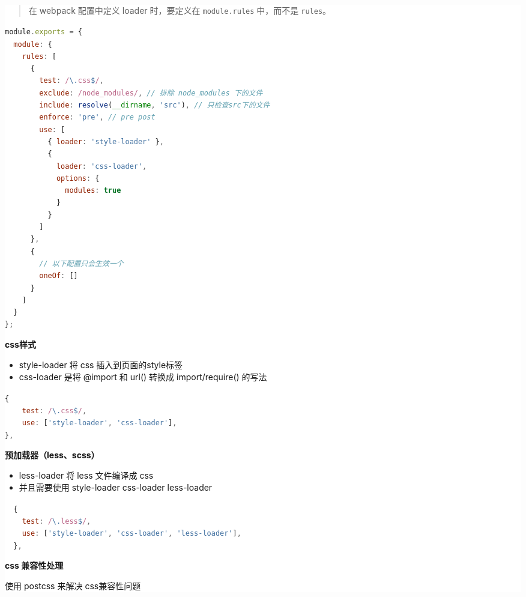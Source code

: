 > 在 webpack 配置中定义 loader 时，要定义在 `module.rules` 中，而不是 `rules`。
```js
module.exports = {
  module: {
    rules: [
      {
        test: /\.css$/,
        exclude: /node_modules/, // 排除 node_modules 下的文件
        include: resolve(__dirname, 'src'), // 只检查src下的文件
        enforce: 'pre', // pre post
        use: [
          { loader: 'style-loader' },
          {
            loader: 'css-loader',
            options: {
              modules: true
            }
          }
        ]
      },
      {
        // 以下配置只会生效一个
        oneOf: []
      }
    ]
  }
};
```

**css样式**
- style-loader 将 css 插入到页面的style标签
- css-loader 是将 @import 和 url() 转换成 import/require() 的写法

```js
{
    test: /\.css$/,
    use: ['style-loader', 'css-loader'],
},
```

**预加载器（less、scss）**

- less-loader 将 less 文件编译成 css
- 并且需要使用 style-loader css-loader less-loader

```js
  {
    test: /\.less$/,
    use: ['style-loader', 'css-loader', 'less-loader'],
  },
```

**css 兼容性处理**

使用 postcss 来解决 css兼容性问题
